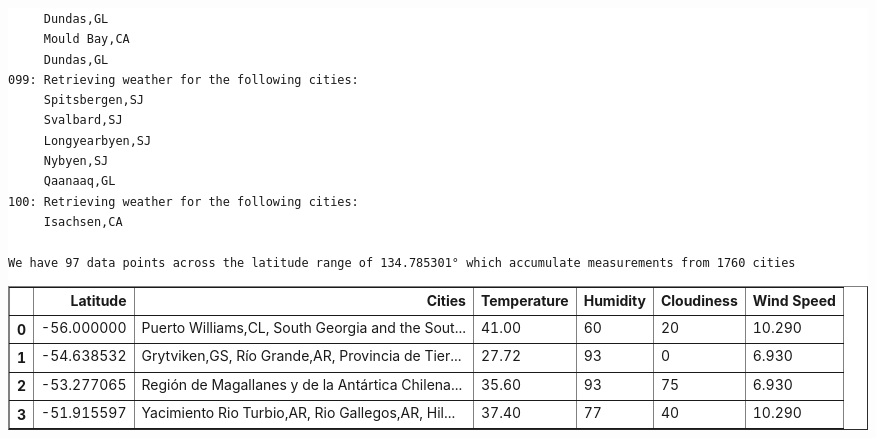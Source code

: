          Dundas,GL
         Mould Bay,CA
         Dundas,GL
    099: Retrieving weather for the following cities:
         Spitsbergen,SJ
         Svalbard,SJ
         Longyearbyen,SJ
         Nybyen,SJ
         Qaanaaq,GL
    100: Retrieving weather for the following cities:
         Isachsen,CA
 
    We have 97 data points across the latitude range of 134.785301° which accumulate measurements from 1760 cities
    

<div>
<table border="1" class="dataframe">
  <thead>
    <tr style="text-align: right;">
      <th></th>
      <th>Latitude</th>
      <th>Cities</th>
      <th>Temperature</th>
      <th>Humidity</th>
      <th>Cloudiness</th>
      <th>Wind Speed</th>
    </tr>
  </thead>
  <tbody>
    <tr>
      <th>0</th>
      <td>-56.000000</td>
      <td>Puerto Williams,CL, South Georgia and the Sout...</td>
      <td>41.00</td>
      <td>60</td>
      <td>20</td>
      <td>10.290</td>
    </tr>
    <tr>
      <th>1</th>
      <td>-54.638532</td>
      <td>Grytviken,GS, Río Grande,AR, Provincia de Tier...</td>
      <td>27.72</td>
      <td>93</td>
      <td>0</td>
      <td>6.930</td>
    </tr>
    <tr>
      <th>2</th>
      <td>-53.277065</td>
      <td>Región de Magallanes y de la Antártica Chilena...</td>
      <td>35.60</td>
      <td>93</td>
      <td>75</td>
      <td>6.930</td>
    </tr>
    <tr>
      <th>3</th>
      <td>-51.915597</td>
      <td>Yacimiento Rio Turbio,AR, Rio Gallegos,AR, Hil...</td>
      <td>37.40</td>
      <td>77</td>
      <td>40</td>
      <td>10.290</td>